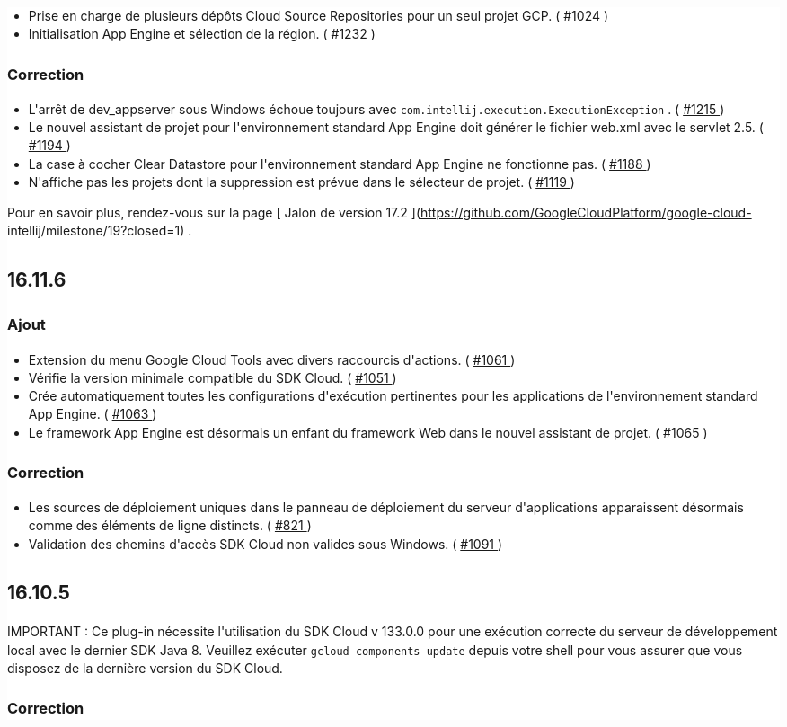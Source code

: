  * Prise en charge de plusieurs dépôts Cloud Source Repositories pour un seul projet GCP. ( [ #1024 ](https://github.com/GoogleCloudPlatform/google-cloud-intellij/issues/1024) ) 
  * Initialisation App Engine et sélection de la région. ( [ #1232 ](https://github.com/GoogleCloudPlatform/google-cloud-intellij/issues/1232) ) 

###  Correction

  * L'arrêt de dev_appserver sous Windows échoue toujours avec ` com.intellij.execution.ExecutionException ` . ( [ #1215 ](https://github.com/GoogleCloudPlatform/google-cloud-intellij/issues/1215) ) 
  * Le nouvel assistant de projet pour l'environnement standard App Engine doit générer le fichier web.xml avec le servlet 2.5. ( [ #1194 ](https://github.com/GoogleCloudPlatform/google-cloud-intellij/issues/1194) ) 
  * La case à cocher Clear Datastore pour l'environnement standard App Engine ne fonctionne pas. ( [ #1188 ](https://github.com/GoogleCloudPlatform/google-cloud-intellij/issues/1188) ) 
  * N'affiche pas les projets dont la suppression est prévue dans le sélecteur de projet. ( [ #1119 ](https://github.com/GoogleCloudPlatform/google-cloud-intellij/issues/1119) ) 

Pour en savoir plus, rendez-vous sur la page [ Jalon de version 17.2
](https://github.com/GoogleCloudPlatform/google-cloud-
intellij/milestone/19?closed=1) .

##  16.11.6

###  Ajout

  * Extension du menu Google Cloud Tools avec divers raccourcis d'actions. ( [ #1061 ](https://github.com/GoogleCloudPlatform/google-cloud-intellij/issues/1061) ) 
  * Vérifie la version minimale compatible du SDK Cloud. ( [ #1051 ](https://github.com/GoogleCloudPlatform/google-cloud-intellij/issues/1051) ) 
  * Crée automatiquement toutes les configurations d'exécution pertinentes pour les applications de l'environnement standard App Engine. ( [ #1063 ](https://github.com/GoogleCloudPlatform/google-cloud-intellij/issues/1063) ) 
  * Le framework App Engine est désormais un enfant du framework Web dans le nouvel assistant de projet. ( [ #1065 ](https://github.com/GoogleCloudPlatform/google-cloud-intellij/issues/1065) ) 

###  Correction

  * Les sources de déploiement uniques dans le panneau de déploiement du serveur d'applications apparaissent désormais comme des éléments de ligne distincts. ( [ #821 ](https://github.com/GoogleCloudPlatform/google-cloud-intellij/issues/821) ) 
  * Validation des chemins d'accès SDK Cloud non valides sous Windows. ( [ #1091 ](https://github.com/GoogleCloudPlatform/google-cloud-intellij/issues/1091) ) 

##  16.10.5

IMPORTANT : Ce plug-in nécessite l'utilisation du SDK Cloud v 133.0.0 pour une
exécution correcte du serveur de développement local avec le dernier SDK Java
8. Veuillez exécuter ` gcloud components update ` depuis votre shell pour vous
assurer que vous disposez de la dernière version du SDK Cloud.

###  Correction
